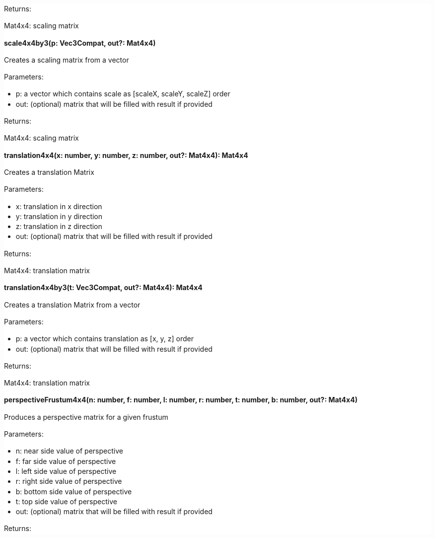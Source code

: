 Returns:

Mat4x4: scaling matrix

**scale4x4by3(p: Vec3Compat, out?: Mat4x4)**

Creates a scaling matrix from a vector

Parameters:

* p: a vector which contains scale as [scaleX, scaleY, scaleZ] order
* out: (optional) matrix that will be filled with result if provided

Returns:

Mat4x4: scaling matrix

**translation4x4(x: number, y: number, z: number, out?: Mat4x4): Mat4x4**

Creates a translation Matrix

Parameters:

* x: translation in x direction
* y: translation in y direction
* z: translation in z direction
* out: (optional) matrix that will be filled with result if provided

Returns:

Mat4x4: translation matrix

**translation4x4by3(t: Vec3Compat, out?: Mat4x4): Mat4x4**

Creates a translation Matrix from a vector

Parameters:

* p: a vector which contains translation as [x, y, z] order
* out: (optional) matrix that will be filled with result if provided

Returns:

Mat4x4: translation matrix

**perspectiveFrustum4x4(n: number, f: number, l: number, r: number, t: number, b: number, out?: Mat4x4)**

Produces a perspective matrix for a given frustum

Parameters:

* n: near side value of perspective
* f: far side value of perspective
* l: left side value of perspective
* r: right side value of perspective
* b: bottom side value of perspective
* t: top side value of perspective
* out: (optional) matrix that will be filled with result if provided

Returns:
